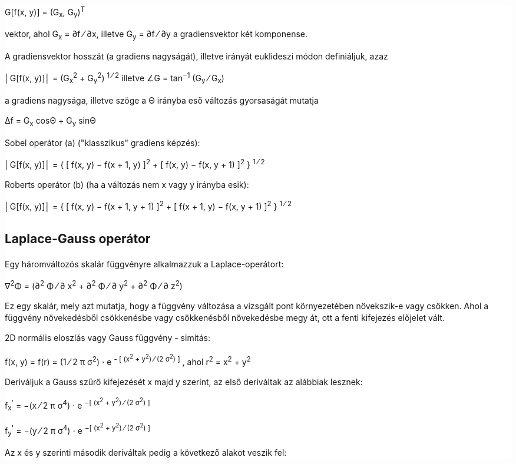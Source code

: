 G[f(x, y)] = (G<sub>x</sub>, G<sub>y</sub>)<sup>T</sup>

vektor, ahol G<sub>x</sub> = &part;f &frasl; &part;x, illetve G<sub>y</sub> =
&part;f &frasl; &part;y a gradiensvektor két komponense.  

A gradiensvektor hosszát (a gradiens nagyságát), illetve irányát euklideszi
módon definiáljuk, azaz

&#9474;G[f(x, y)]&#9474; = (G<sub>x</sub><sup>2</sup> +
G<sub>y</sub><sup>2</sup>) <sup>1 &frasl; 2</sup> illetve &ang;G =
tan<sup>&minus;1</sup> (G<sub>y</sub> &frasl; G<sub>x</sub>)

a gradiens nagysága, illetve szöge a &Theta; irányba eső változás gyorsaságát
mutatja

&Delta;f = G<sub>x</sub> cos&Theta; + G<sub>y</sub> sin&Theta;

Sobel operátor (a) ("klasszikus" gradiens képzés):

&#9474;G[f(x, y)]&#9474; = { [ f(x, y) &minus; f(x + 1, y) ]<sup>2</sup> + [
f(x, y) &minus; f(x, y + 1) ]<sup>2</sup> } <sup>1 &frasl; 2</sup>

Roberts operátor (b) (ha a változás nem x vagy y irányba esik):

&#9474;G[f(x, y)]&#9474; = { [ f(x, y) &minus; f(x + 1, y + 1) ]<sup>2</sup> +
[ f(x + 1, y) &minus; f(x, y + 1) ]<sup>2</sup> } <sup>1 &frasl; 2</sup>

## Laplace-Gauss operátor

Egy háromváltozós skalár függvényre alkalmazzuk a Laplace-operátort:

&nabla;<sup>2</sup>&Phi; = (&part;<sup>2</sup> &Phi; &frasl; &part;
x<sup>2</sup> \+ &part;<sup>2</sup> &Phi; &frasl; &part; y<sup>2</sup> \+
&part;<sup>2</sup> &Phi; &frasl; &part; z<sup>2</sup>)

Ez egy skalár, mely azt mutatja, hogy a függvény változása a vizsgált pont
környezetében növekszik-e vagy csökken. Ahol a függvény növekedésből
csökkenésbe vagy csökkenésből növekedésbe megy át, ott a fenti kifejezés
előjelet vált.

2D normális eloszlás vagy Gauss függvény - simítás:

f(x, y) = f(r) = (1 &frasl; 2 &pi; &sigma;<sup>2</sup>) &sdot; e <sup> - [
(x<sup>2</sup> + y<sup>2</sup>) &frasl; (2 &sigma;<sup>2</sup>) ]</sup> , ahol
r<sup>2</sup> = x<sup>2</sup> + y<sup>2</sup>

Deriváljuk a Gauss szűrő kifejezését x majd y szerint, az első deriváltak az
alábbiak lesznek:

f<sub>x</sub><sup>'</sup> = &minus;(x &frasl; 2 &pi; &sigma;<sup>4</sup>)
&sdot; e <sup>&minus;[ (x<sup>2</sup> + y<sup>2</sup>) &frasl; (2
&sigma;<sup>2</sup>) ]</sup>

f<sub>y</sub><sup>'</sup> = &minus;(y &frasl; 2 &pi; &sigma;<sup>4</sup>)
&sdot; e <sup>&minus;[ (x<sup>2</sup> + y<sup>2</sup>) &frasl; (2
&sigma;<sup>2</sup>) ]</sup>

Az x és y szerinti második deriváltak pedig a következő alakot veszik fel:

